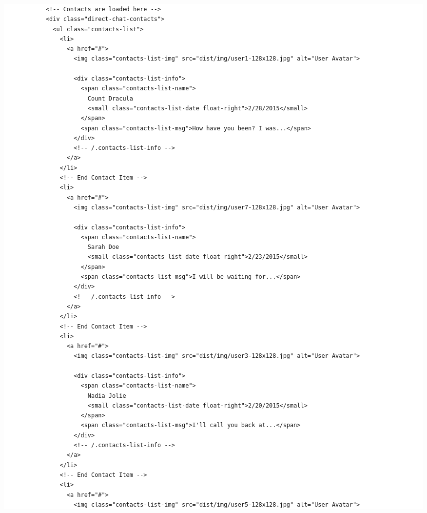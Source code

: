                 <!-- Contacts are loaded here -->
                <div class="direct-chat-contacts">
                  <ul class="contacts-list">
                    <li>
                      <a href="#">
                        <img class="contacts-list-img" src="dist/img/user1-128x128.jpg" alt="User Avatar">

                        <div class="contacts-list-info">
                          <span class="contacts-list-name">
                            Count Dracula
                            <small class="contacts-list-date float-right">2/28/2015</small>
                          </span>
                          <span class="contacts-list-msg">How have you been? I was...</span>
                        </div>
                        <!-- /.contacts-list-info -->
                      </a>
                    </li>
                    <!-- End Contact Item -->
                    <li>
                      <a href="#">
                        <img class="contacts-list-img" src="dist/img/user7-128x128.jpg" alt="User Avatar">

                        <div class="contacts-list-info">
                          <span class="contacts-list-name">
                            Sarah Doe
                            <small class="contacts-list-date float-right">2/23/2015</small>
                          </span>
                          <span class="contacts-list-msg">I will be waiting for...</span>
                        </div>
                        <!-- /.contacts-list-info -->
                      </a>
                    </li>
                    <!-- End Contact Item -->
                    <li>
                      <a href="#">
                        <img class="contacts-list-img" src="dist/img/user3-128x128.jpg" alt="User Avatar">

                        <div class="contacts-list-info">
                          <span class="contacts-list-name">
                            Nadia Jolie
                            <small class="contacts-list-date float-right">2/20/2015</small>
                          </span>
                          <span class="contacts-list-msg">I'll call you back at...</span>
                        </div>
                        <!-- /.contacts-list-info -->
                      </a>
                    </li>
                    <!-- End Contact Item -->
                    <li>
                      <a href="#">
                        <img class="contacts-list-img" src="dist/img/user5-128x128.jpg" alt="User Avatar">
